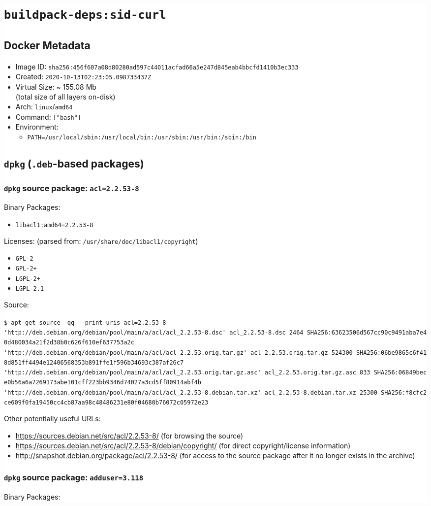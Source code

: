 # `buildpack-deps:sid-curl`

## Docker Metadata

- Image ID: `sha256:456f607a08d80280ad597c44011acfad66a5e247d845eab4bbcfd1410b3ec333`
- Created: `2020-10-13T02:23:05.098733437Z`
- Virtual Size: ~ 155.08 Mb  
  (total size of all layers on-disk)
- Arch: `linux`/`amd64`
- Command: `["bash"]`
- Environment:
  - `PATH=/usr/local/sbin:/usr/local/bin:/usr/sbin:/usr/bin:/sbin:/bin`

## `dpkg` (`.deb`-based packages)

### `dpkg` source package: `acl=2.2.53-8`

Binary Packages:

- `libacl1:amd64=2.2.53-8`

Licenses: (parsed from: `/usr/share/doc/libacl1/copyright`)

- `GPL-2`
- `GPL-2+`
- `LGPL-2+`
- `LGPL-2.1`

Source:

```console
$ apt-get source -qq --print-uris acl=2.2.53-8
'http://deb.debian.org/debian/pool/main/a/acl/acl_2.2.53-8.dsc' acl_2.2.53-8.dsc 2464 SHA256:63623506d567cc90c9491aba7e40d480034a21f2d38b0c626f610ef637753a2c
'http://deb.debian.org/debian/pool/main/a/acl/acl_2.2.53.orig.tar.gz' acl_2.2.53.orig.tar.gz 524300 SHA256:06be9865c6f418d851ff4494e12406568353b891ffe1f596b34693c387af26c7
'http://deb.debian.org/debian/pool/main/a/acl/acl_2.2.53.orig.tar.gz.asc' acl_2.2.53.orig.tar.gz.asc 833 SHA256:06849bece0b56a6a7269173abe101cff223bb9346d74027a3cd5ff80914abf4b
'http://deb.debian.org/debian/pool/main/a/acl/acl_2.2.53-8.debian.tar.xz' acl_2.2.53-8.debian.tar.xz 25300 SHA256:f8cfc2ce609f0fa19450cc4cb87aa98c48486231e80f04680b76072c05972e23
```

Other potentially useful URLs:

- https://sources.debian.net/src/acl/2.2.53-8/ (for browsing the source)
- https://sources.debian.net/src/acl/2.2.53-8/debian/copyright/ (for direct copyright/license information)
- http://snapshot.debian.org/package/acl/2.2.53-8/ (for access to the source package after it no longer exists in the archive)

### `dpkg` source package: `adduser=3.118`

Binary Packages:
